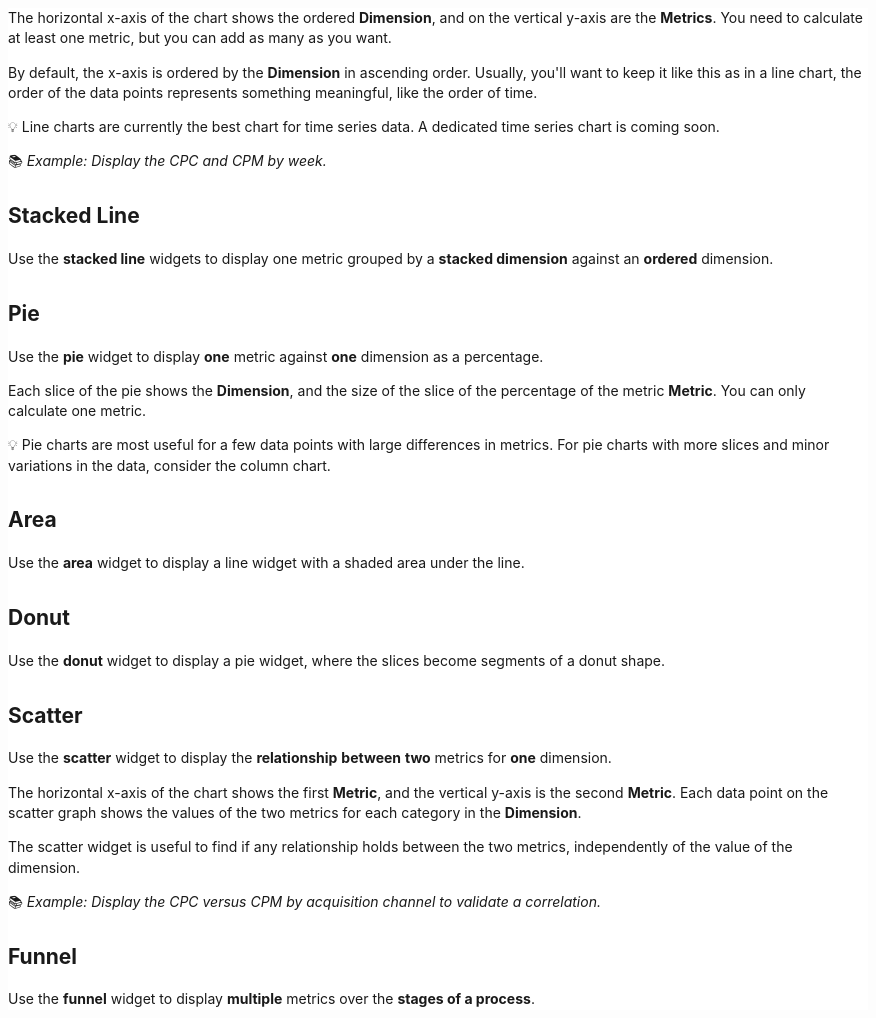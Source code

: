 The horizontal x-axis of the chart shows the ordered **Dimension**, and on the vertical y-axis are the **Metrics**. You need to calculate at least one metric, but you can add as many as you want.

By default, the x-axis is ordered by the **Dimension** in ascending order. Usually, you'll want to keep it like this as in a line chart, the order of the data points represents something meaningful, like the order of time.

💡 Line charts are currently the best chart for time series data. A dedicated time series chart is coming soon.

📚 _Example: Display the CPC and CPM by week._

## Stacked Line

Use the **stacked line** widgets to display one metric grouped by a **stacked dimension** against an **ordered** dimension.

## Pie

Use the **pie** widget to display **one** metric against **one** dimension as a percentage.

Each slice of the pie shows the **Dimension**, and the size of the slice of the percentage of the metric **Metric**. You can only calculate one metric.

💡 Pie charts are most useful for a few data points with large differences in metrics. For pie charts with more slices and minor variations in the data, consider the column chart.

## Area

Use the **area** widget to display a line widget with a shaded area under the line.

## Donut

Use the **donut** widget to display a pie widget, where the slices become segments of a donut shape.

## Scatter

Use the **scatter** widget to display the **relationship** **between** **two** metrics for **one** dimension.

The horizontal x-axis of the chart shows the first **Metric**, and the vertical y-axis is the second **Metric**. Each data point on the scatter graph shows the values of the two metrics for each category in the **Dimension**.

The scatter widget is useful to find if any relationship holds between the two metrics, independently of the value of the dimension.

📚 _Example: Display the CPC versus CPM by acquisition channel to validate a correlation._

## Funnel

Use the **funnel** widget to display **multiple** metrics over the **stages of a process**.
